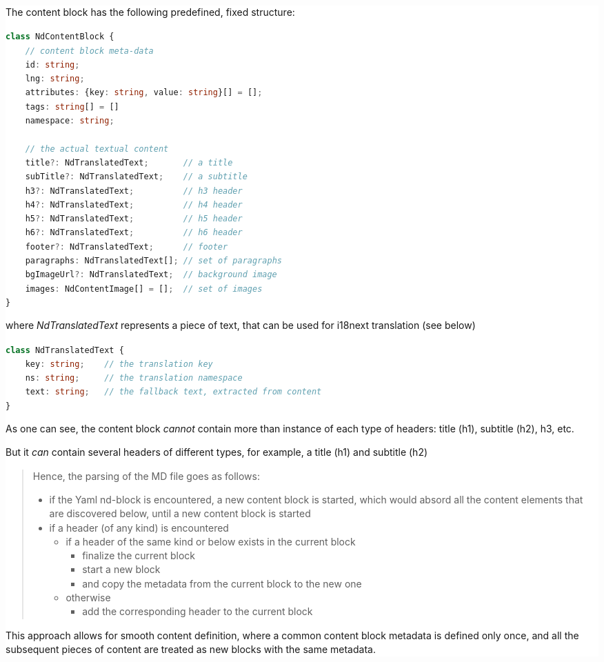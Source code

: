 The content block has the following predefined, fixed structure:
```typescript
class NdContentBlock {
    // content block meta-data
    id: string;
    lng: string;
    attributes: {key: string, value: string}[] = [];
    tags: string[] = []
    namespace: string;
    
    // the actual textual content
    title?: NdTranslatedText;       // a title
    subTitle?: NdTranslatedText;    // a subtitle
    h3?: NdTranslatedText;          // h3 header
    h4?: NdTranslatedText;          // h4 header
    h5?: NdTranslatedText;          // h5 header
    h6?: NdTranslatedText;          // h6 header
    footer?: NdTranslatedText;      // footer
    paragraphs: NdTranslatedText[]; // set of paragraphs
    bgImageUrl?: NdTranslatedText;  // background image 
    images: NdContentImage[] = [];  // set of images 
}
```
where _NdTranslatedText_ represents a piece of text, that can be used for i18next translation (see below)
```typescript
class NdTranslatedText {
    key: string;    // the translation key
    ns: string;     // the translation namespace
    text: string;   // the fallback text, extracted from content
}
```

As one can see, the content block _cannot_ contain more than instance of each type of headers: title (h1), subtitle (h2), h3, etc.

But it _can_ contain several headers of different types, for example, a title (h1) and subtitle (h2)

> Hence, the parsing of the MD file goes as follows:
> - if the Yaml nd-block is encountered, a new content block is started, which would absord all the content elements that are discovered below, until a new content block is started
> - if a header (of any kind) is encountered
>   - if a header of the same kind or below exists in the current block
>     - finalize the current block
>     - start a new block
>     - and copy the metadata from the current block to the new one
>   - otherwise
>     - add the corresponding header to the current block

This approach allows for smooth content definition, where a common content block metadata is defined only once, and all the subsequent pieces of content are treated as new blocks with the same metadata.
